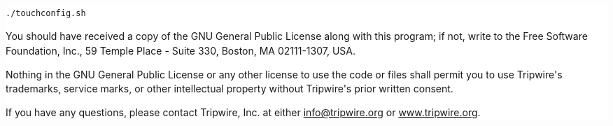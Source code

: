 ```./touchconfig.sh```

You should have received a copy of the GNU General Public License along with this program; if not, write to the Free Software Foundation, Inc.,
59 Temple Place - Suite 330, Boston, MA 02111-1307, USA.

Nothing in the GNU General Public License or any other license to use the
code or files shall permit you to use Tripwire's trademarks, service marks, or other intellectual property without Tripwire's prior written consent.

If you have any questions, please contact Tripwire, Inc. at either
info@tripwire.org or www.tripwire.org.
